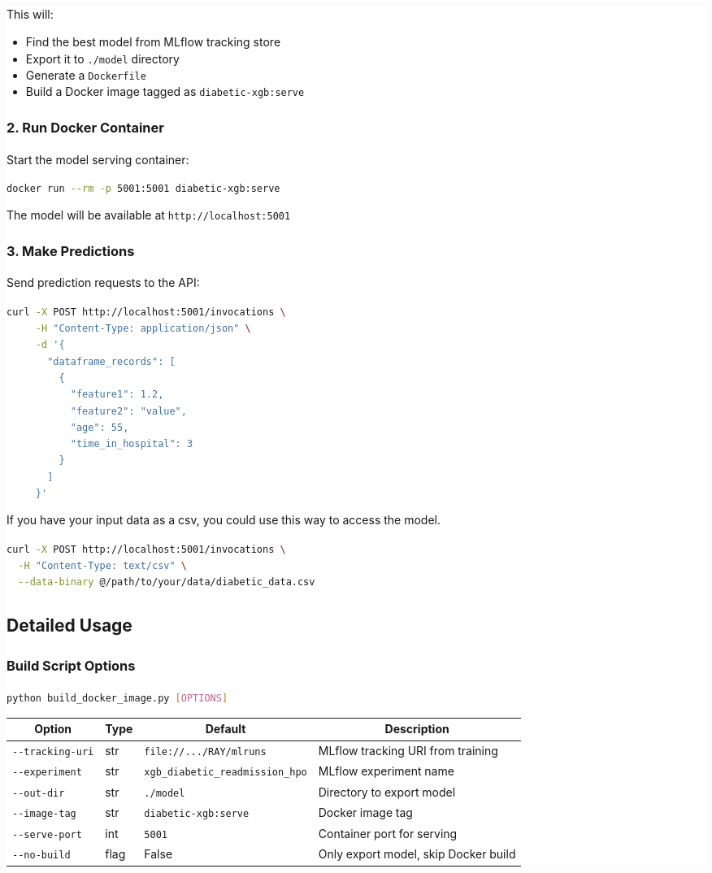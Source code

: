 This will:
- Find the best model from MLflow tracking store
- Export it to `./model` directory
- Generate a `Dockerfile`
- Build a Docker image tagged as `diabetic-xgb:serve`

### 2. Run Docker Container

Start the model serving container:

```bash
docker run --rm -p 5001:5001 diabetic-xgb:serve
```

The model will be available at `http://localhost:5001`

### 3. Make Predictions

Send prediction requests to the API:

```bash
curl -X POST http://localhost:5001/invocations \
     -H "Content-Type: application/json" \
     -d '{
       "dataframe_records": [
         {
           "feature1": 1.2,
           "feature2": "value",
           "age": 55,
           "time_in_hospital": 3
         }
       ]
     }'
```

If you have your input data as a csv, you could use this way to access the model.

```bash
curl -X POST http://localhost:5001/invocations \
  -H "Content-Type: text/csv" \
  --data-binary @/path/to/your/data/diabetic_data.csv
```

## Detailed Usage

### Build Script Options

```bash
python build_docker_image.py [OPTIONS]
```

| Option | Type | Default | Description |
|--------|------|---------|-------------|
| `--tracking-uri` | str | `file://.../RAY/mlruns` | MLflow tracking URI from training |
| `--experiment` | str | `xgb_diabetic_readmission_hpo` | MLflow experiment name |
| `--out-dir` | str | `./model` | Directory to export model |
| `--image-tag` | str | `diabetic-xgb:serve` | Docker image tag |
| `--serve-port` | int | `5001` | Container port for serving |
| `--no-build` | flag | False | Only export model, skip Docker build |
